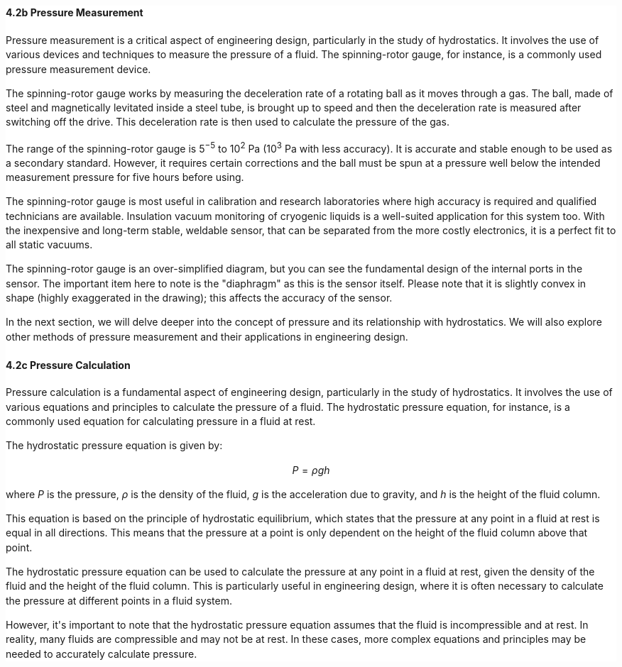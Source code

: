 #### 4.2b Pressure Measurement

Pressure measurement is a critical aspect of engineering design, particularly in the study of hydrostatics. It involves the use of various devices and techniques to measure the pressure of a fluid. The spinning-rotor gauge, for instance, is a commonly used pressure measurement device.

The spinning-rotor gauge works by measuring the deceleration rate of a rotating ball as it moves through a gas. The ball, made of steel and magnetically levitated inside a steel tube, is brought up to speed and then the deceleration rate is measured after switching off the drive. This deceleration rate is then used to calculate the pressure of the gas.

The range of the spinning-rotor gauge is 5<sup>−5</sup> to 10<sup>2</sup> Pa (10<sup>3</sup> Pa with less accuracy). It is accurate and stable enough to be used as a secondary standard. However, it requires certain corrections and the ball must be spun at a pressure well below the intended measurement pressure for five hours before using.

The spinning-rotor gauge is most useful in calibration and research laboratories where high accuracy is required and qualified technicians are available. Insulation vacuum monitoring of cryogenic liquids is a well-suited application for this system too. With the inexpensive and long-term stable, weldable sensor, that can be separated from the more costly electronics, it is a perfect fit to all static vacuums.

The spinning-rotor gauge is an over-simplified diagram, but you can see the fundamental design of the internal ports in the sensor. The important item here to note is the "diaphragm" as this is the sensor itself. Please note that it is slightly convex in shape (highly exaggerated in the drawing); this affects the accuracy of the sensor.

In the next section, we will delve deeper into the concept of pressure and its relationship with hydrostatics. We will also explore other methods of pressure measurement and their applications in engineering design.

#### 4.2c Pressure Calculation

Pressure calculation is a fundamental aspect of engineering design, particularly in the study of hydrostatics. It involves the use of various equations and principles to calculate the pressure of a fluid. The hydrostatic pressure equation, for instance, is a commonly used equation for calculating pressure in a fluid at rest.

The hydrostatic pressure equation is given by:

$$
P = \rho g h
$$

where $P$ is the pressure, $\rho$ is the density of the fluid, $g$ is the acceleration due to gravity, and $h$ is the height of the fluid column.

This equation is based on the principle of hydrostatic equilibrium, which states that the pressure at any point in a fluid at rest is equal in all directions. This means that the pressure at a point is only dependent on the height of the fluid column above that point.

The hydrostatic pressure equation can be used to calculate the pressure at any point in a fluid at rest, given the density of the fluid and the height of the fluid column. This is particularly useful in engineering design, where it is often necessary to calculate the pressure at different points in a fluid system.

However, it's important to note that the hydrostatic pressure equation assumes that the fluid is incompressible and at rest. In reality, many fluids are compressible and may not be at rest. In these cases, more complex equations and principles may be needed to accurately calculate pressure.
